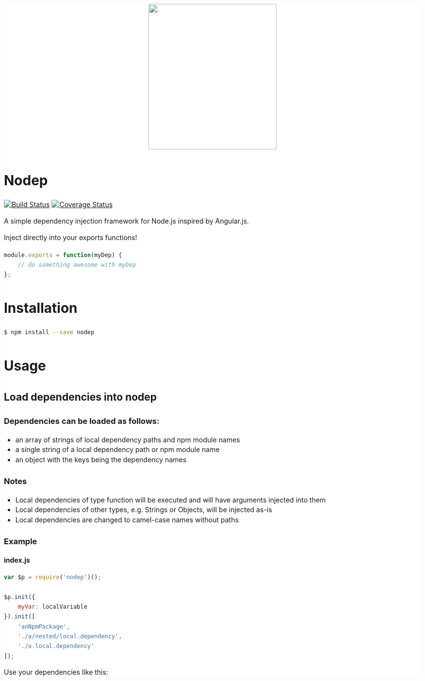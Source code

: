<p align="center"><img src="https://cdn.rawgit.com/BrainBacon/artwork/master/nodep.svg" width="264" height="300"></p>

# Nodep
[![Build Status](https://travis-ci.org/BrainBacon/Nodep.svg)](https://travis-ci.org/BrainBacon/Nodep)
[![Coverage Status](https://coveralls.io/repos/BrainBacon/Nodep/badge.svg?branch=master&service=github)](https://coveralls.io/github/BrainBacon/Nodep?branch=master)

A simple dependency injection framework for Node.js inspired by Angular.js.

Inject directly into your exports functions!
```js
module.exports = function(myDep) {
    // do something awesome with myDep
};
```
# Installation
```bash
$ npm install --save nodep
```
# Usage


## Load dependencies into nodep
### Dependencies can be loaded as follows:
- an array of strings of local dependency paths and npm module names
- a single string of a local dependency path or npm module name
- an object with the keys being the dependency names

### Notes
- Local dependencies of type function will be executed and will have arguments injected into them
- Local dependencies of other types, e.g. Strings or Objects, will be injected as-is
- Local dependencies are changed to camel-case names without paths

### Example
**index.js**
```js
var $p = require('nodep')();

$p.init({
    myVar: localVariable
}).init([
    'anNpmPackage',
    './a/nested/local.dependency',
    './a.local.dependency'
]);
```
Use your dependencies like this:
